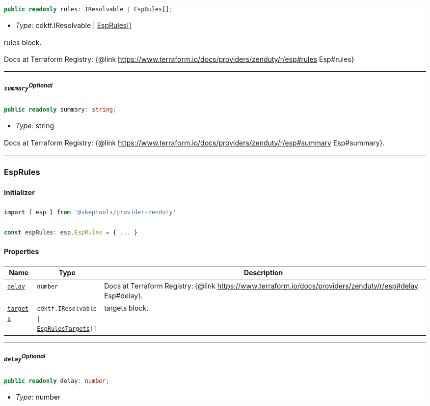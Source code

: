 ```typescript
public readonly rules: IResolvable | EspRules[];
```

- *Type:* cdktf.IResolvable | <a href="#@skeptools/provider-zenduty.esp.EspRules">EspRules</a>[]

rules block.

Docs at Terraform Registry: {@link https://www.terraform.io/docs/providers/zenduty/r/esp#rules Esp#rules}

---

##### `summary`<sup>Optional</sup> <a name="summary" id="@skeptools/provider-zenduty.esp.EspConfig.property.summary"></a>

```typescript
public readonly summary: string;
```

- *Type:* string

Docs at Terraform Registry: {@link https://www.terraform.io/docs/providers/zenduty/r/esp#summary Esp#summary}.

---

### EspRules <a name="EspRules" id="@skeptools/provider-zenduty.esp.EspRules"></a>

#### Initializer <a name="Initializer" id="@skeptools/provider-zenduty.esp.EspRules.Initializer"></a>

```typescript
import { esp } from '@skeptools/provider-zenduty'

const espRules: esp.EspRules = { ... }
```

#### Properties <a name="Properties" id="Properties"></a>

| **Name** | **Type** | **Description** |
| --- | --- | --- |
| <code><a href="#@skeptools/provider-zenduty.esp.EspRules.property.delay">delay</a></code> | <code>number</code> | Docs at Terraform Registry: {@link https://www.terraform.io/docs/providers/zenduty/r/esp#delay Esp#delay}. |
| <code><a href="#@skeptools/provider-zenduty.esp.EspRules.property.targets">targets</a></code> | <code>cdktf.IResolvable \| <a href="#@skeptools/provider-zenduty.esp.EspRulesTargets">EspRulesTargets</a>[]</code> | targets block. |

---

##### `delay`<sup>Optional</sup> <a name="delay" id="@skeptools/provider-zenduty.esp.EspRules.property.delay"></a>

```typescript
public readonly delay: number;
```

- *Type:* number
